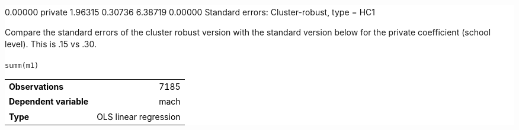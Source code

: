 <td style="text-align:right;">
0.00000
</td>
</tr>
<tr>
<td style="text-align:left;font-weight: bold;">
private
</td>
<td style="text-align:right;">
1.96315
</td>
<td style="text-align:right;">
0.30736
</td>
<td style="text-align:right;">
6.38719
</td>
<td style="text-align:right;">
0.00000
</td>
</tr>
</tbody>
<tfoot>
<tr>
<td style="padding: 0; " colspan="100%">
<sup></sup> Standard errors: Cluster-robust, type = HC1
</td>
</tr>
</tfoot>
</table>

Compare the standard errors of the cluster robust version with the
standard version below for the private coefficient (school level). This
is .15 vs .30.

    summ(m1)

<table class="table table-striped table-hover table-condensed table-responsive" style="color: black; width: auto !important; margin-left: auto; margin-right: auto;">
<tbody>
<tr>
<td style="text-align:left;font-weight: bold;">
Observations
</td>
<td style="text-align:right;">
7185
</td>
</tr>
<tr>
<td style="text-align:left;font-weight: bold;">
Dependent variable
</td>
<td style="text-align:right;">
mach
</td>
</tr>
<tr>
<td style="text-align:left;font-weight: bold;">
Type
</td>
<td style="text-align:right;">
OLS linear regression
</td>
</tr>
</tbody>